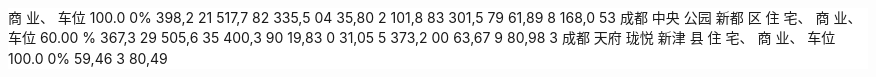 商
业、
车位
100.0
0%
398,2
21
517,7
82
335,5
04
35,80
2
101,8
83
301,5
79
61,89
8
168,0
53
成都
中央
公园
新都
区
住
宅、
商
业、
车位
60.00
%
367,3
29
505,6
35
400,3
90
19,83
0
31,05
5
373,2
00
63,67
9
80,98
3
成都
天府
珑悦
新津
县
住
宅、
商
业、
车位
100.0
0%
59,46
3
80,49